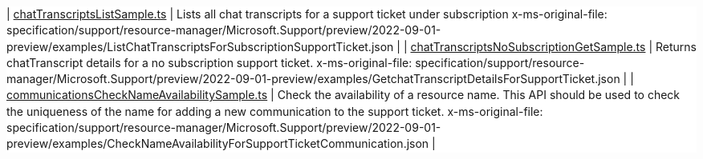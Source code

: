 | [chatTranscriptsListSample.ts][chattranscriptslistsample]                                                             | Lists all chat transcripts for a support ticket under subscription x-ms-original-file: specification/support/resource-manager/Microsoft.Support/preview/2022-09-01-preview/examples/ListChatTranscriptsForSubscriptionSupportTicket.json                                                                                                                                                                                                                                                                                                                                                                                                                                                                                                                                                                                                                                                                                                                                                                                                                                                                                                                                                                                                                                                                                                                                                                                                                                                                                                                                                                                                                                                                                                                                  |
| [chatTranscriptsNoSubscriptionGetSample.ts][chattranscriptsnosubscriptiongetsample]                                   | Returns chatTranscript details for a no subscription support ticket. x-ms-original-file: specification/support/resource-manager/Microsoft.Support/preview/2022-09-01-preview/examples/GetchatTranscriptDetailsForSupportTicket.json                                                                                                                                                                                                                                                                                                                                                                                                                                                                                                                                                                                                                                                                                                                                                                                                                                                                                                                                                                                                                                                                                                                                                                                                                                                                                                                                                                                                                                                                                                                                       |
| [communicationsCheckNameAvailabilitySample.ts][communicationschecknameavailabilitysample]                             | Check the availability of a resource name. This API should be used to check the uniqueness of the name for adding a new communication to the support ticket. x-ms-original-file: specification/support/resource-manager/Microsoft.Support/preview/2022-09-01-preview/examples/CheckNameAvailabilityForSupportTicketCommunication.json                                                                                                                                                                                                                                                                                                                                                                                                                                                                                                                                                                                                                                                                                                                                                                                                                                                                                                                                                                                                                                                                                                                                                                                                                                                                                                                                                                                                                                     |

[chattranscriptsgetsample]: https://github.com/Azure/azure-sdk-for-js/blob/main/sdk/support/arm-support/samples/v2-beta/typescript/src/chatTranscriptsGetSample.ts
[chattranscriptslistsample]: https://github.com/Azure/azure-sdk-for-js/blob/main/sdk/support/arm-support/samples/v2-beta/typescript/src/chatTranscriptsListSample.ts
[chattranscriptsnosubscriptiongetsample]: https://github.com/Azure/azure-sdk-for-js/blob/main/sdk/support/arm-support/samples/v2-beta/typescript/src/chatTranscriptsNoSubscriptionGetSample.ts
[communicationschecknameavailabilitysample]: https://github.com/Azure/azure-sdk-for-js/blob/main/sdk/support/arm-support/samples/v2-beta/typescript/src/communicationsCheckNameAvailabilitySample.ts
[communicationscreatesample]: https://github.com/Azure/azure-sdk-for-js/blob/main/sdk/support/arm-support/samples/v2-beta/typescript/src/communicationsCreateSample.ts
[communicationsgetsample]: https://github.com/Azure/azure-sdk-for-js/blob/main/sdk/support/arm-support/samples/v2-beta/typescript/src/communicationsGetSample.ts
[communicationslistsample]: https://github.com/Azure/azure-sdk-for-js/blob/main/sdk/support/arm-support/samples/v2-beta/typescript/src/communicationsListSample.ts
[communicationsnosubscriptionchecknameavailabilitysample]: https://github.com/Azure/azure-sdk-for-js/blob/main/sdk/support/arm-support/samples/v2-beta/typescript/src/communicationsNoSubscriptionCheckNameAvailabilitySample.ts
[communicationsnosubscriptioncreatesample]: https://github.com/Azure/azure-sdk-for-js/blob/main/sdk/support/arm-support/samples/v2-beta/typescript/src/communicationsNoSubscriptionCreateSample.ts
[communicationsnosubscriptiongetsample]: https://github.com/Azure/azure-sdk-for-js/blob/main/sdk/support/arm-support/samples/v2-beta/typescript/src/communicationsNoSubscriptionGetSample.ts
[fileworkspacescreatesample]: https://github.com/Azure/azure-sdk-for-js/blob/main/sdk/support/arm-support/samples/v2-beta/typescript/src/fileWorkspacesCreateSample.ts
[fileworkspacesgetsample]: https://github.com/Azure/azure-sdk-for-js/blob/main/sdk/support/arm-support/samples/v2-beta/typescript/src/fileWorkspacesGetSample.ts
[fileworkspacesnosubscriptioncreatesample]: https://github.com/Azure/azure-sdk-for-js/blob/main/sdk/support/arm-support/samples/v2-beta/typescript/src/fileWorkspacesNoSubscriptionCreateSample.ts
[fileworkspacesnosubscriptiongetsample]: https://github.com/Azure/azure-sdk-for-js/blob/main/sdk/support/arm-support/samples/v2-beta/typescript/src/fileWorkspacesNoSubscriptionGetSample.ts
[filescreatesample]: https://github.com/Azure/azure-sdk-for-js/blob/main/sdk/support/arm-support/samples/v2-beta/typescript/src/filesCreateSample.ts
[filesgetsample]: https://github.com/Azure/azure-sdk-for-js/blob/main/sdk/support/arm-support/samples/v2-beta/typescript/src/filesGetSample.ts
[fileslistsample]: https://github.com/Azure/azure-sdk-for-js/blob/main/sdk/support/arm-support/samples/v2-beta/typescript/src/filesListSample.ts
[filesnosubscriptioncreatesample]: https://github.com/Azure/azure-sdk-for-js/blob/main/sdk/support/arm-support/samples/v2-beta/typescript/src/filesNoSubscriptionCreateSample.ts
[filesnosubscriptiongetsample]: https://github.com/Azure/azure-sdk-for-js/blob/main/sdk/support/arm-support/samples/v2-beta/typescript/src/filesNoSubscriptionGetSample.ts
[filesnosubscriptionlistsample]: https://github.com/Azure/azure-sdk-for-js/blob/main/sdk/support/arm-support/samples/v2-beta/typescript/src/filesNoSubscriptionListSample.ts
[filesnosubscriptionuploadsample]: https://github.com/Azure/azure-sdk-for-js/blob/main/sdk/support/arm-support/samples/v2-beta/typescript/src/filesNoSubscriptionUploadSample.ts
[filesuploadsample]: https://github.com/Azure/azure-sdk-for-js/blob/main/sdk/support/arm-support/samples/v2-beta/typescript/src/filesUploadSample.ts
[operationslistsample]: https://github.com/Azure/azure-sdk-for-js/blob/main/sdk/support/arm-support/samples/v2-beta/typescript/src/operationsListSample.ts
[problemclassificationsgetsample]: https://github.com/Azure/azure-sdk-for-js/blob/main/sdk/support/arm-support/samples/v2-beta/typescript/src/problemClassificationsGetSample.ts
[problemclassificationslistsample]: https://github.com/Azure/azure-sdk-for-js/blob/main/sdk/support/arm-support/samples/v2-beta/typescript/src/problemClassificationsListSample.ts
[servicesgetsample]: https://github.com/Azure/azure-sdk-for-js/blob/main/sdk/support/arm-support/samples/v2-beta/typescript/src/servicesGetSample.ts
[serviceslistsample]: https://github.com/Azure/azure-sdk-for-js/blob/main/sdk/support/arm-support/samples/v2-beta/typescript/src/servicesListSample.ts
[supportticketchattranscriptsnosubscriptionlistsample]: https://github.com/Azure/azure-sdk-for-js/blob/main/sdk/support/arm-support/samples/v2-beta/typescript/src/supportTicketChatTranscriptsNoSubscriptionListSample.ts
[supportticketcommunicationsnosubscriptionlistsample]: https://github.com/Azure/azure-sdk-for-js/blob/main/sdk/support/arm-support/samples/v2-beta/typescript/src/supportTicketCommunicationsNoSubscriptionListSample.ts
[supportticketschecknameavailabilitysample]: https://github.com/Azure/azure-sdk-for-js/blob/main/sdk/support/arm-support/samples/v2-beta/typescript/src/supportTicketsCheckNameAvailabilitySample.ts
[supportticketscreatesample]: https://github.com/Azure/azure-sdk-for-js/blob/main/sdk/support/arm-support/samples/v2-beta/typescript/src/supportTicketsCreateSample.ts
[supportticketsgetsample]: https://github.com/Azure/azure-sdk-for-js/blob/main/sdk/support/arm-support/samples/v2-beta/typescript/src/supportTicketsGetSample.ts
[supportticketslistsample]: https://github.com/Azure/azure-sdk-for-js/blob/main/sdk/support/arm-support/samples/v2-beta/typescript/src/supportTicketsListSample.ts
[supportticketsnosubscriptionchecknameavailabilitysample]: https://github.com/Azure/azure-sdk-for-js/blob/main/sdk/support/arm-support/samples/v2-beta/typescript/src/supportTicketsNoSubscriptionCheckNameAvailabilitySample.ts
[supportticketsnosubscriptioncreatesample]: https://github.com/Azure/azure-sdk-for-js/blob/main/sdk/support/arm-support/samples/v2-beta/typescript/src/supportTicketsNoSubscriptionCreateSample.ts
[supportticketsnosubscriptiongetsample]: https://github.com/Azure/azure-sdk-for-js/blob/main/sdk/support/arm-support/samples/v2-beta/typescript/src/supportTicketsNoSubscriptionGetSample.ts
[supportticketsnosubscriptionlistsample]: https://github.com/Azure/azure-sdk-for-js/blob/main/sdk/support/arm-support/samples/v2-beta/typescript/src/supportTicketsNoSubscriptionListSample.ts
[supportticketsnosubscriptionupdatesample]: https://github.com/Azure/azure-sdk-for-js/blob/main/sdk/support/arm-support/samples/v2-beta/typescript/src/supportTicketsNoSubscriptionUpdateSample.ts
[supportticketsupdatesample]: https://github.com/Azure/azure-sdk-for-js/blob/main/sdk/support/arm-support/samples/v2-beta/typescript/src/supportTicketsUpdateSample.ts
[apiref]: https://docs.microsoft.com/javascript/api/@azure/arm-support?view=azure-node-preview
[freesub]: https://azure.microsoft.com/free/
[package]: https://github.com/Azure/azure-sdk-for-js/tree/main/sdk/support/arm-support/README.md
[typescript]: https://www.typescriptlang.org/docs/home.html